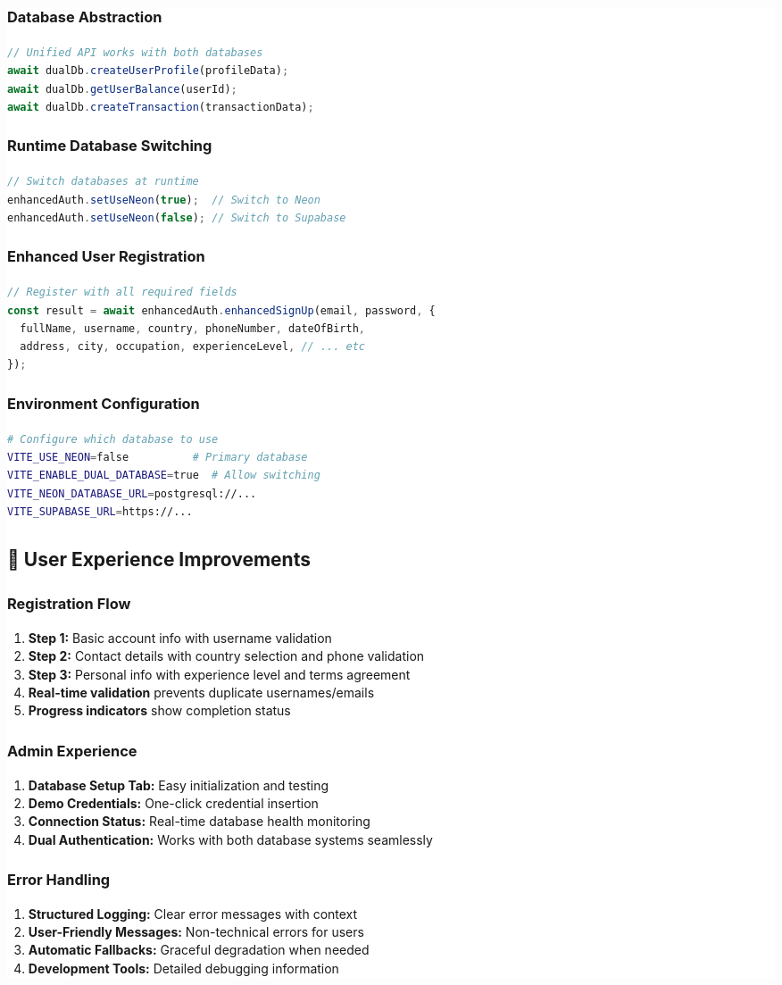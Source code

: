 ### Database Abstraction
```typescript
// Unified API works with both databases
await dualDb.createUserProfile(profileData);
await dualDb.getUserBalance(userId);
await dualDb.createTransaction(transactionData);
```

### Runtime Database Switching
```typescript
// Switch databases at runtime
enhancedAuth.setUseNeon(true);  // Switch to Neon
enhancedAuth.setUseNeon(false); // Switch to Supabase
```

### Enhanced User Registration
```typescript
// Register with all required fields
const result = await enhancedAuth.enhancedSignUp(email, password, {
  fullName, username, country, phoneNumber, dateOfBirth,
  address, city, occupation, experienceLevel, // ... etc
});
```

### Environment Configuration
```bash
# Configure which database to use
VITE_USE_NEON=false          # Primary database
VITE_ENABLE_DUAL_DATABASE=true  # Allow switching
VITE_NEON_DATABASE_URL=postgresql://...
VITE_SUPABASE_URL=https://...
```

## 🎯 User Experience Improvements

### Registration Flow
1. **Step 1:** Basic account info with username validation
2. **Step 2:** Contact details with country selection and phone validation
3. **Step 3:** Personal info with experience level and terms agreement
4. **Real-time validation** prevents duplicate usernames/emails
5. **Progress indicators** show completion status

### Admin Experience
1. **Database Setup Tab:** Easy initialization and testing
2. **Demo Credentials:** One-click credential insertion
3. **Connection Status:** Real-time database health monitoring
4. **Dual Authentication:** Works with both database systems seamlessly

### Error Handling
1. **Structured Logging:** Clear error messages with context
2. **User-Friendly Messages:** Non-technical errors for users
3. **Automatic Fallbacks:** Graceful degradation when needed
4. **Development Tools:** Detailed debugging information
